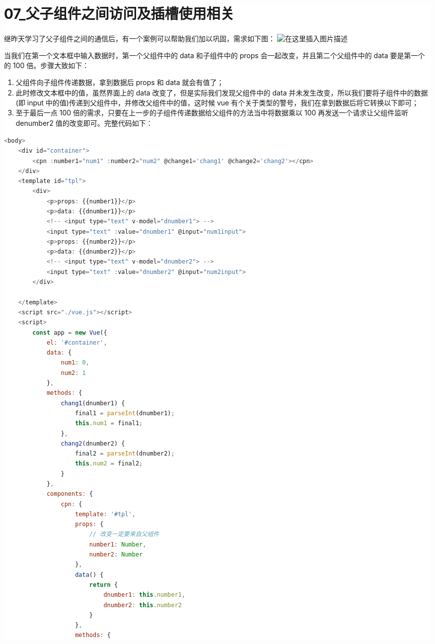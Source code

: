 # 07\_父子组件之间访问及插槽使用相关

继昨天学习了父子组件之间的通信后，有一个案例可以帮助我们加以巩固，需求如下图：
![在这里插入图片描述](https://img-blog.csdnimg.cn/20200211201406867.png?x-oss-process=image/watermark,type_ZmFuZ3poZW5naGVpdGk,shadow_10,text_aHR0cHM6Ly9ibG9nLmNzZG4ubmV0L3FxXzQzNzA5Mjky,size_16,color_FFFFFF,t_70)

当我们在第一个文本框中输入数据时，第一个父组件中的 data 和子组件中的 props 会一起改变，并且第二个父组件中的 data 要是第一个的 100 倍。步骤大致如下：

1. 父组件向子组件传递数据，拿到数据后 props 和 data 就会有值了；
2. 此时修改文本框中的值，虽然界面上的 data 改变了，但是实际我们发现父组件中的 data 并未发生改变，所以我们要将子组件中的数据(即 input 中的值)传递到父组件中，并修改父组件中的值，这时候 vue 有个关于类型的警号，我们在拿到数据后将它转换以下即可；
3. 至于最后一点 100 倍的需求，只要在上一步的子组件传递数据给父组件的方法当中将数据乘以 100 再发送一个请求让父组件监听 denumber2 值的改变即可。完整代码如下：

```javascript
<body>
    <div id="container">
        <cpn :number1="num1" :number2="num2" @change1='chang1' @change2='chang2'></cpn>
    </div>
    <template id="tpl">
        <div>
            <p>props: {{number1}}</p>
            <p>data: {{dnumber1}}</p>
            <!-- <input type="text" v-model="dnumber1"> -->
            <input type="text" :value="dnumber1" @input="num1input">
            <p>props: {{number2}}</p>
            <p>data: {{dnumber2}}</p>
            <!-- <input type="text" v-model="dnumber2"> -->
            <input type="text" :value="dnumber2" @input="num2input">
        </div>

    </template>
    <script src="./vue.js"></script>
    <script>
        const app = new Vue({
            el: '#container',
            data: {
                num1: 0,
                num2: 1
            },
            methods: {
                chang1(dnumber1) {
                    final1 = parseInt(dnumber1);
                    this.num1 = final1;
                },
                chang2(dnumber2) {
                    final2 = parseInt(dnumber2);
                    this.num2 = final2;
                }
            },
            components: {
                cpn: {
                    template: '#tpl',
                    props: {
                        // 改变一定要来自父组件
                        number1: Number,
                        number2: Number
                    },
                    data() {
                        return {
                            dnumber1: this.number1,
                            dnumber2: this.number2
                        }
                    },
                    methods: {
```